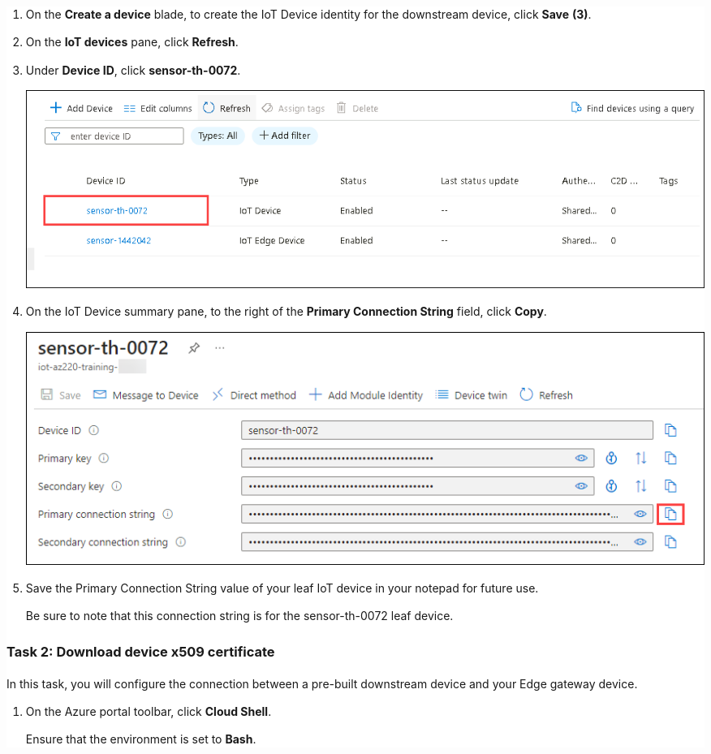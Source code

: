 1. On the **Create a device** blade, to create the IoT Device identity for the downstream device, click **Save** **(3)**.

1. On the **IoT devices** pane, click **Refresh**.

1. Under **Device ID**, click **sensor-th-0072**.

      ![](./media2/lab08updatedimg2.png)

1. On the IoT Device summary pane, to the right of the **Primary Connection String** field, click **Copy**.

     ![](./media/lab12img19.png)

1. Save the Primary Connection String value of your leaf IoT device in your notepad for future use.

    Be sure to note that this connection string is for the sensor-th-0072 leaf device.

### Task 2: Download device x509 certificate

In this task, you will configure the connection between a pre-built downstream device and your Edge gateway device.

1. On the Azure portal toolbar, click **Cloud Shell**.

    Ensure that the environment is set to **Bash**.
